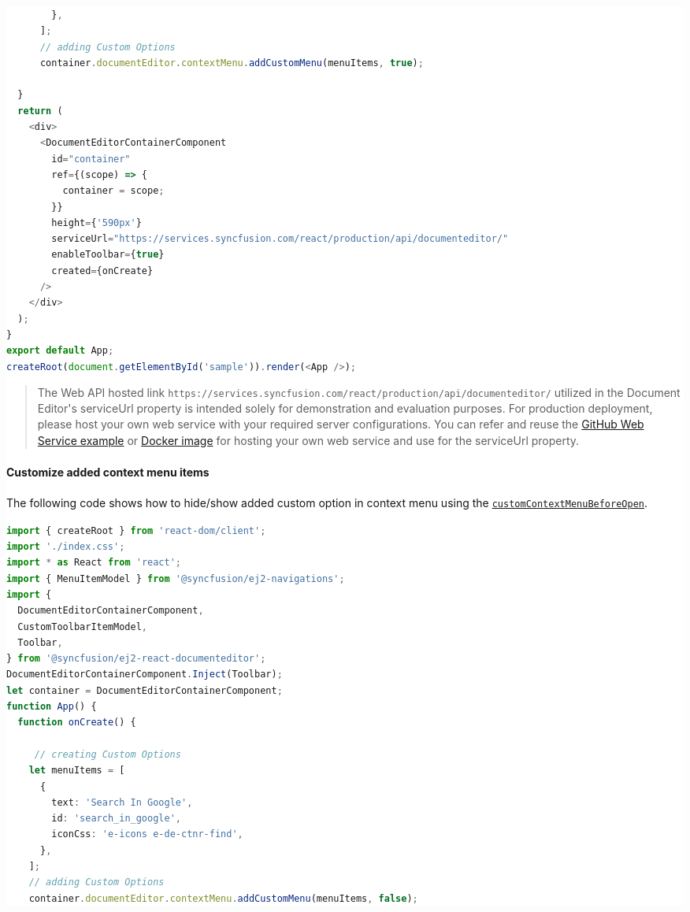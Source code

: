 ```ts
        },
      ];
      // adding Custom Options
      container.documentEditor.contextMenu.addCustomMenu(menuItems, true);
  
  }
  return (
    <div>
      <DocumentEditorContainerComponent
        id="container"
        ref={(scope) => {
          container = scope;
        }}
        height={'590px'}
        serviceUrl="https://services.syncfusion.com/react/production/api/documenteditor/"
        enableToolbar={true}
        created={onCreate}
      />
    </div>
  );
}
export default App;
createRoot(document.getElementById('sample')).render(<App />);


```

> The Web API hosted link `https://services.syncfusion.com/react/production/api/documenteditor/` utilized in the Document Editor's serviceUrl property is intended solely for demonstration and evaluation purposes. For production deployment, please host your own web service with your required server configurations. You can refer and reuse the [GitHub Web Service example](https://github.com/SyncfusionExamples/EJ2-DocumentEditor-WebServices) or [Docker image](https://hub.docker.com/r/syncfusion/word-processor-server) for hosting your own web service and use for the serviceUrl property.

#### Customize added context menu items

The following code shows how to hide/show added custom option in context menu using the [`customContextMenuBeforeOpen`](https://ej2.syncfusion.com/react/documentation/api/document-editor/beforeOpenCloseCustomContentMenuEventArgs/).

```ts
import { createRoot } from 'react-dom/client';
import './index.css';
import * as React from 'react';
import { MenuItemModel } from '@syncfusion/ej2-navigations';
import {
  DocumentEditorContainerComponent,
  CustomToolbarItemModel,
  Toolbar,
} from '@syncfusion/ej2-react-documenteditor';
DocumentEditorContainerComponent.Inject(Toolbar);
let container = DocumentEditorContainerComponent;
function App() {
  function onCreate() {
  
     // creating Custom Options
    let menuItems = [
      {
        text: 'Search In Google',
        id: 'search_in_google',
        iconCss: 'e-icons e-de-ctnr-find',
      },
    ];
    // adding Custom Options
    container.documentEditor.contextMenu.addCustomMenu(menuItems, false);
```